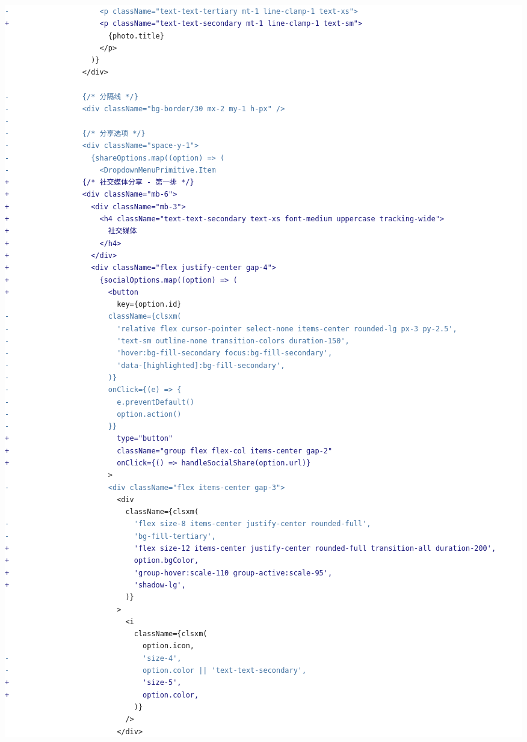 ```diff
-                     <p className="text-text-tertiary mt-1 line-clamp-1 text-xs">
+                     <p className="text-text-secondary mt-1 line-clamp-1 text-sm">
                        {photo.title}
                      </p>
                    )}
                  </div>
  
-                 {/* 分隔线 */}
-                 <div className="bg-border/30 mx-2 my-1 h-px" />
- 
-                 {/* 分享选项 */}
-                 <div className="space-y-1">
-                   {shareOptions.map((option) => (
-                     <DropdownMenuPrimitive.Item
+                 {/* 社交媒体分享 - 第一排 */}
+                 <div className="mb-6">
+                   <div className="mb-3">
+                     <h4 className="text-text-secondary text-xs font-medium uppercase tracking-wide">
+                       社交媒体
+                     </h4>
+                   </div>
+                   <div className="flex justify-center gap-4">
+                     {socialOptions.map((option) => (
+                       <button
                          key={option.id}
-                       className={clsxm(
-                         'relative flex cursor-pointer select-none items-center rounded-lg px-3 py-2.5',
-                         'text-sm outline-none transition-colors duration-150',
-                         'hover:bg-fill-secondary focus:bg-fill-secondary',
-                         'data-[highlighted]:bg-fill-secondary',
-                       )}
-                       onClick={(e) => {
-                         e.preventDefault()
-                         option.action()
-                       }}
+                         type="button"
+                         className="group flex flex-col items-center gap-2"
+                         onClick={() => handleSocialShare(option.url)}
                        >
-                       <div className="flex items-center gap-3">
                          <div
                            className={clsxm(
-                             'flex size-8 items-center justify-center rounded-full',
-                             'bg-fill-tertiary',
+                             'flex size-12 items-center justify-center rounded-full transition-all duration-200',
+                             option.bgColor,
+                             'group-hover:scale-110 group-active:scale-95',
+                             'shadow-lg',
                            )}
                          >
                            <i
                              className={clsxm(
                                option.icon,
-                               'size-4',
-                               option.color || 'text-text-secondary',
+                               'size-5',
+                               option.color,
                              )}
                            />
                          </div>
```